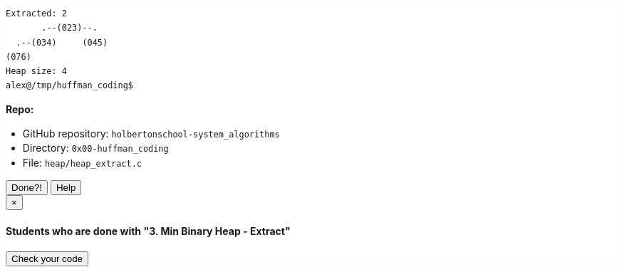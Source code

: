     Extracted: 2
           .--(023)--.
      .--(034)     (045)
    (076)
    Heap size: 4
    alex@/tmp/huffman_coding$

</div>

<div class="list-group">

<div class="list-group-item">

**Repo:**

*   GitHub repository: `holbertonschool-system_algorithms`
*   Directory: `0x00-huffman_coding`
*   File: `heap/heap_extract.c`

</div>

</div>

<div class="panel-footer">

<div class="align-items-center d-flex justify-content-between">

<div><button class="student_task_done btn btn-default btn-sm no" data-task-id="16900"><span class="no"></span><span class="yes"></span><span class="pending"></span>Done<span class="no pending">?</span><span class="yes">!</span></button> <button class="student-task-done-by btn btn-default btn-sm" data-task-id="16900" data-batch-id="179" data-toggle="modal" data-target="#task-16900-users-done-modal">Help</button>

<div class="modal fade users-done-modal" id="task-16900-users-done-modal" data-task-id="16900" data-batch-id="179">

<div class="modal-dialog">

<div class="modal-content">

<div class="modal-header"><button type="button" class="close" data-dismiss="modal" aria-label="Close"><span aria-hidden="true">×</span></button>

#### Students who are done with "3\. Min Binary Heap - Extract"

</div>

</div>

</div>

</div>

<button class="btn btn-default btn-sm" data-task-id="16900" data-toggle="modal" data-target="#task-test-correction-16900-correction-modal" id="task-num-3-check-code-btn">Check your code</button>

<div class="modal fade task_correction_modal student_modal" id="task-test-correction-16900-correction-modal">

<div class="modal-dialog">
